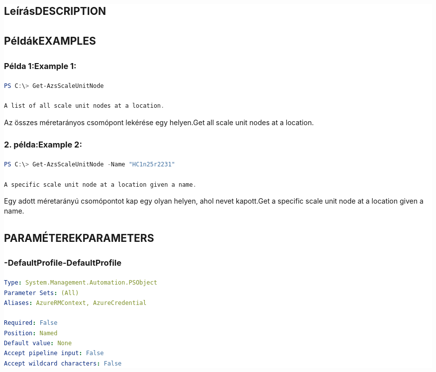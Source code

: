 ## <span data-ttu-id="034cd-107">Leírás</span><span class="sxs-lookup"><span data-stu-id="034cd-107">DESCRIPTION</span></span>


## <span data-ttu-id="034cd-108">Példák</span><span class="sxs-lookup"><span data-stu-id="034cd-108">EXAMPLES</span></span>

### <span data-ttu-id="034cd-109">Példa 1:</span><span class="sxs-lookup"><span data-stu-id="034cd-109">Example 1:</span></span>
```powershell
PS C:\> Get-AzsScaleUnitNode

A list of all scale unit nodes at a location.
```

<span data-ttu-id="034cd-110">Az összes méretarányos csomópont lekérése egy helyen.</span><span class="sxs-lookup"><span data-stu-id="034cd-110">Get all scale unit nodes at a location.</span></span>

### <span data-ttu-id="034cd-111">2. példa:</span><span class="sxs-lookup"><span data-stu-id="034cd-111">Example 2:</span></span>
```powershell
PS C:\> Get-AzsScaleUnitNode -Name "HC1n25r2231"

A specific scale unit node at a location given a name.
```

<span data-ttu-id="034cd-112">Egy adott méretarányú csomópontot kap egy olyan helyen, ahol nevet kapott.</span><span class="sxs-lookup"><span data-stu-id="034cd-112">Get a specific scale unit node at a location given a name.</span></span>

## <span data-ttu-id="034cd-113">PARAMÉTEREK</span><span class="sxs-lookup"><span data-stu-id="034cd-113">PARAMETERS</span></span>

### <span data-ttu-id="034cd-114">-DefaultProfile</span><span class="sxs-lookup"><span data-stu-id="034cd-114">-DefaultProfile</span></span>


```yaml
Type: System.Management.Automation.PSObject
Parameter Sets: (All)
Aliases: AzureRMContext, AzureCredential

Required: False
Position: Named
Default value: None
Accept pipeline input: False
Accept wildcard characters: False

```
